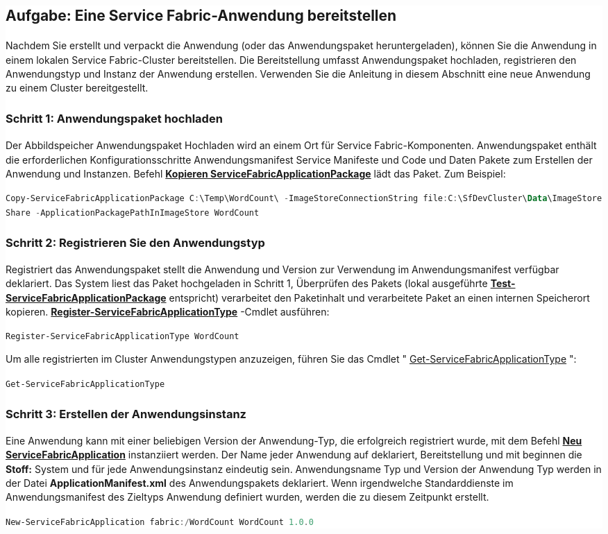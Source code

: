 ## <a name="task-deploy-a-service-fabric-application"></a>Aufgabe: Eine Service Fabric-Anwendung bereitstellen

Nachdem Sie erstellt und verpackt die Anwendung (oder das Anwendungspaket heruntergeladen), können Sie die Anwendung in einem lokalen Service Fabric-Cluster bereitstellen. Die Bereitstellung umfasst Anwendungspaket hochladen, registrieren den Anwendungstyp und Instanz der Anwendung erstellen. Verwenden Sie die Anleitung in diesem Abschnitt eine neue Anwendung zu einem Cluster bereitgestellt.

### <a name="step-1-upload-the-application-package"></a>Schritt 1: Anwendungspaket hochladen
Der Abbildspeicher Anwendungspaket Hochladen wird an einem Ort für Service Fabric-Komponenten.  Anwendungspaket enthält die erforderlichen Konfigurationsschritte Anwendungsmanifest Service Manifeste und Code und Daten Pakete zum Erstellen der Anwendung und Instanzen.  Befehl [**Kopieren ServiceFabricApplicationPackage**](https://msdn.microsoft.com/library/azure/mt125905.aspx) lädt das Paket. Zum Beispiel:

```powershell
Copy-ServiceFabricApplicationPackage C:\Temp\WordCount\ -ImageStoreConnectionString file:C:\SfDevCluster\Data\ImageStoreShare -ApplicationPackagePathInImageStore WordCount
```

### <a name="step-2-register-the-application-type"></a>Schritt 2: Registrieren Sie den Anwendungstyp
Registriert das Anwendungspaket stellt die Anwendung und Version zur Verwendung im Anwendungsmanifest verfügbar deklariert. Das System liest das Paket hochgeladen in Schritt 1, Überprüfen des Pakets (lokal ausgeführte [**Test-ServiceFabricApplicationPackage**](https://msdn.microsoft.com/library/azure/mt125950.aspx) entspricht) verarbeitet den Paketinhalt und verarbeitete Paket an einen internen Speicherort kopieren.  [**Register-ServiceFabricApplicationType**](https://msdn.microsoft.com/library/azure/mt125958.aspx) -Cmdlet ausführen:

```powershell
Register-ServiceFabricApplicationType WordCount
```
Um alle registrierten im Cluster Anwendungstypen anzuzeigen, führen Sie das Cmdlet " [Get-ServiceFabricApplicationType](https://msdn.microsoft.com/library/azure/mt125871.aspx) ":

```powershell
Get-ServiceFabricApplicationType
```

### <a name="step-3-create-the-application-instance"></a>Schritt 3: Erstellen der Anwendungsinstanz
Eine Anwendung kann mit einer beliebigen Version der Anwendung-Typ, die erfolgreich registriert wurde, mit dem Befehl [**Neu ServiceFabricApplication**](https://msdn.microsoft.com/library/azure/mt125913.aspx) instanziiert werden. Der Name jeder Anwendung auf deklariert, Bereitstellung und mit beginnen die **Stoff:** System und für jede Anwendungsinstanz eindeutig sein. Anwendungsname Typ und Version der Anwendung Typ werden in der Datei **ApplicationManifest.xml** des Anwendungspakets deklariert. Wenn irgendwelche Standarddienste im Anwendungsmanifest des Zieltyps Anwendung definiert wurden, werden die zu diesem Zeitpunkt erstellt.

```powershell
New-ServiceFabricApplication fabric:/WordCount WordCount 1.0.0
```
